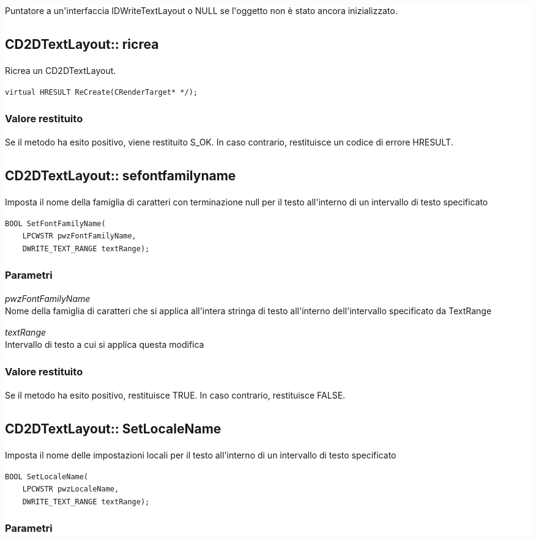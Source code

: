 Puntatore a un'interfaccia IDWriteTextLayout o NULL se l'oggetto non è stato ancora inizializzato.

## <a name="cd2dtextlayoutrecreate"></a><a name="recreate"></a> CD2DTextLayout:: ricrea

Ricrea un CD2DTextLayout.

```
virtual HRESULT ReCreate(CRenderTarget* */);
```

### <a name="return-value"></a>Valore restituito

Se il metodo ha esito positivo, viene restituito S_OK. In caso contrario, restituisce un codice di errore HRESULT.

## <a name="cd2dtextlayoutsetfontfamilyname"></a><a name="setfontfamilyname"></a> CD2DTextLayout:: sefontfamilyname

Imposta il nome della famiglia di caratteri con terminazione null per il testo all'interno di un intervallo di testo specificato

```
BOOL SetFontFamilyName(
    LPCWSTR pwzFontFamilyName,
    DWRITE_TEXT_RANGE textRange);
```

### <a name="parameters"></a>Parametri

*pwzFontFamilyName*<br/>
Nome della famiglia di caratteri che si applica all'intera stringa di testo all'interno dell'intervallo specificato da TextRange

*textRange*<br/>
Intervallo di testo a cui si applica questa modifica

### <a name="return-value"></a>Valore restituito

Se il metodo ha esito positivo, restituisce TRUE. In caso contrario, restituisce FALSE.

## <a name="cd2dtextlayoutsetlocalename"></a><a name="setlocalename"></a> CD2DTextLayout:: SetLocaleName

Imposta il nome delle impostazioni locali per il testo all'interno di un intervallo di testo specificato

```
BOOL SetLocaleName(
    LPCWSTR pwzLocaleName,
    DWRITE_TEXT_RANGE textRange);
```

### <a name="parameters"></a>Parametri
